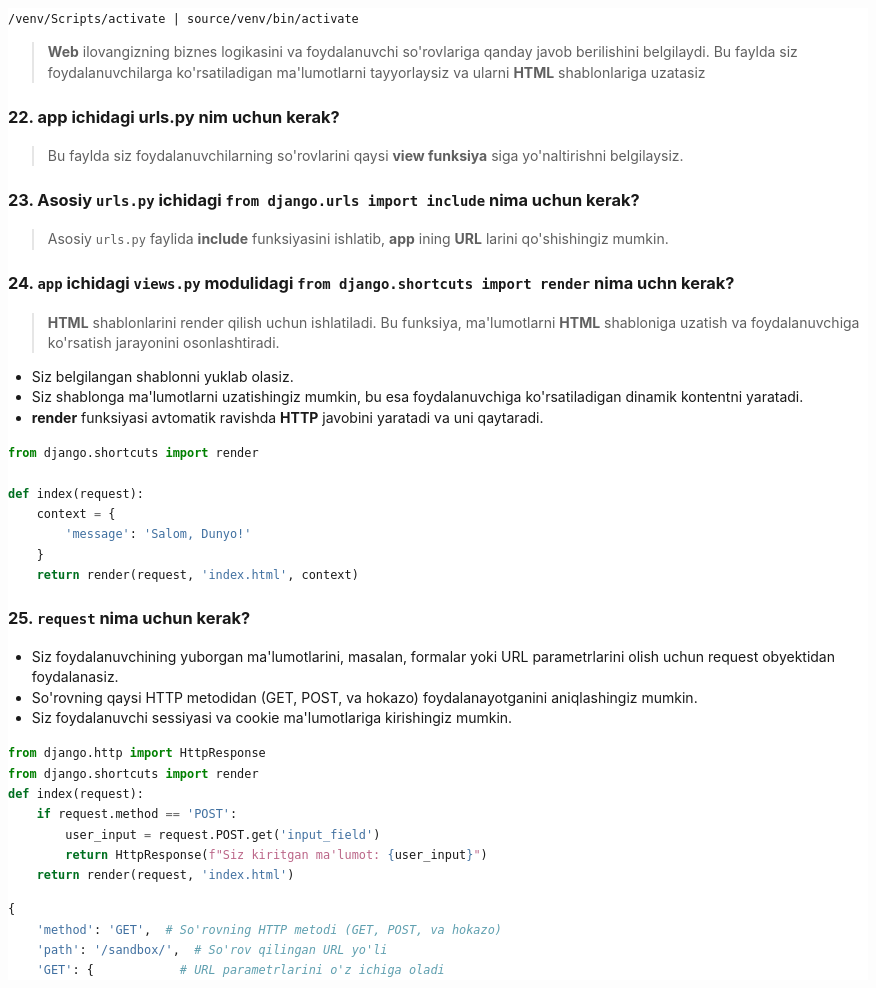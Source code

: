 ```/venv/Scripts/activate | source/venv/bin/activate```

> __Web__ ilovangizning biznes logikasini va foydalanuvchi so'rovlariga qanday javob berilishini belgilaydi. Bu faylda siz foydalanuvchilarga ko'rsatiladigan ma'lumotlarni tayyorlaysiz va ularni __HTML__ shablonlariga uzatasiz

### 22. app  ichidagi urls.py nim uchun kerak?

> Bu faylda siz foydalanuvchilarning so'rovlarini qaysi __view funksiya__ siga yo'naltirishni belgilaysiz.


### 23. Asosiy ```urls.py``` ichidagi ```from django.urls import include``` nima uchun kerak?

>Asosiy ```urls.py``` faylida __include__ funksiyasini ishlatib, __app__ ining __URL__ larini qo'shishingiz mumkin.

### 24. ```app``` ichidagi ```views.py``` modulidagi ```from django.shortcuts import render``` nima uchn kerak?

> __HTML__ shablonlarini render qilish uchun ishlatiladi. Bu funksiya, ma'lumotlarni __HTML__ shabloniga uzatish va foydalanuvchiga ko'rsatish jarayonini osonlashtiradi.

<ul>
    <li> Siz belgilangan shablonni yuklab olasiz. </li>
    <li> Siz shablonga ma'lumotlarni uzatishingiz mumkin, bu esa foydalanuvchiga ko'rsatiladigan dinamik kontentni yaratadi. </li>
    <li> <b>render</b> funksiyasi avtomatik ravishda <b>HTTP</b> javobini yaratadi va uni qaytaradi.</li>
</ul> 

```python
from django.shortcuts import render

def index(request):
    context = {
        'message': 'Salom, Dunyo!'
    }
    return render(request, 'index.html', context)
```

### 25. ```request``` nima uchun kerak?

<ul>
    <li> Siz foydalanuvchining yuborgan ma'lumotlarini, masalan, formalar yoki URL parametrlarini olish uchun request obyektidan foydalanasiz. </li>
    <li> So'rovning qaysi HTTP metodidan (GET, POST, va hokazo) foydalanayotganini aniqlashingiz mumkin. </li>
    <li> Siz foydalanuvchi sessiyasi va cookie ma'lumotlariga kirishingiz mumkin.</li>
</ul> 

```python
from django.http import HttpResponse
from django.shortcuts import render
def index(request):
    if request.method == 'POST':
        user_input = request.POST.get('input_field')
        return HttpResponse(f"Siz kiritgan ma'lumot: {user_input}")
    return render(request, 'index.html')
```
```python
{
    'method': 'GET',  # So'rovning HTTP metodi (GET, POST, va hokazo)
    'path': '/sandbox/',  # So'rov qilingan URL yo'li
    'GET': {            # URL parametrlarini o'z ichiga oladi
```